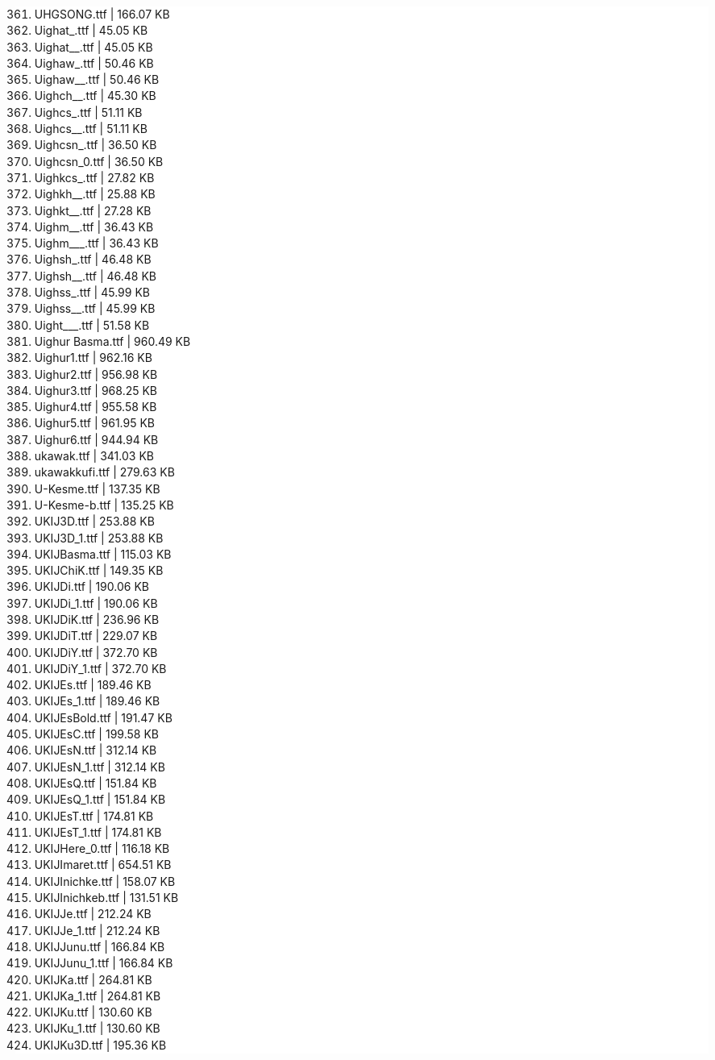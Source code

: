 361. UHGSONG.ttf   |   166.07 KB
362. Uighat_.ttf   |   45.05 KB
363. Uighat__.ttf   |   45.05 KB
364. Uighaw_.ttf   |   50.46 KB
365. Uighaw__.ttf   |   50.46 KB
366. Uighch__.ttf   |   45.30 KB
367. Uighcs_.ttf   |   51.11 KB
368. Uighcs__.ttf   |   51.11 KB
369. Uighcsn_.ttf   |   36.50 KB
370. Uighcsn_0.ttf   |   36.50 KB
371. Uighkcs_.ttf   |   27.82 KB
372. Uighkh__.ttf   |   25.88 KB
373. Uighkt__.ttf   |   27.28 KB
374. Uighm__.ttf   |   36.43 KB
375. Uighm___.ttf   |   36.43 KB
376. Uighsh_.ttf   |   46.48 KB
377. Uighsh__.ttf   |   46.48 KB
378. Uighss_.ttf   |   45.99 KB
379. Uighss__.ttf   |   45.99 KB
380. Uight___.ttf   |   51.58 KB
381. Uighur Basma.ttf   |   960.49 KB
382. Uighur1.ttf   |   962.16 KB
383. Uighur2.ttf   |   956.98 KB
384. Uighur3.ttf   |   968.25 KB
385. Uighur4.ttf   |   955.58 KB
386. Uighur5.ttf   |   961.95 KB
387. Uighur6.ttf   |   944.94 KB
388. ukawak.ttf   |   341.03 KB
389. ukawakkufi.ttf   |   279.63 KB
390. U-Kesme.ttf   |   137.35 KB
391. U-Kesme-b.ttf   |   135.25 KB
392. UKIJ3D.ttf   |   253.88 KB
393. UKIJ3D_1.ttf   |   253.88 KB
394. UKIJBasma.ttf   |   115.03 KB
395. UKIJChiK.ttf   |   149.35 KB
396. UKIJDi.ttf   |   190.06 KB
397. UKIJDi_1.ttf   |   190.06 KB
398. UKIJDiK.ttf   |   236.96 KB
399. UKIJDiT.ttf   |   229.07 KB
400. UKIJDiY.ttf   |   372.70 KB
401. UKIJDiY_1.ttf   |   372.70 KB
402. UKIJEs.ttf   |   189.46 KB
403. UKIJEs_1.ttf   |   189.46 KB
404. UKIJEsBold.ttf   |   191.47 KB
405. UKIJEsC.ttf   |   199.58 KB
406. UKIJEsN.ttf   |   312.14 KB
407. UKIJEsN_1.ttf   |   312.14 KB
408. UKIJEsQ.ttf   |   151.84 KB
409. UKIJEsQ_1.ttf   |   151.84 KB
410. UKIJEsT.ttf   |   174.81 KB
411. UKIJEsT_1.ttf   |   174.81 KB
412. UKIJHere_0.ttf   |   116.18 KB
413. UKIJImaret.ttf   |   654.51 KB
414. UKIJInichke.ttf   |   158.07 KB
415. UKIJInichkeb.ttf   |   131.51 KB
416. UKIJJe.ttf   |   212.24 KB
417. UKIJJe_1.ttf   |   212.24 KB
418. UKIJJunu.ttf   |   166.84 KB
419. UKIJJunu_1.ttf   |   166.84 KB
420. UKIJKa.ttf   |   264.81 KB
421. UKIJKa_1.ttf   |   264.81 KB
422. UKIJKu.ttf   |   130.60 KB
423. UKIJKu_1.ttf   |   130.60 KB
424. UKIJKu3D.ttf   |   195.36 KB